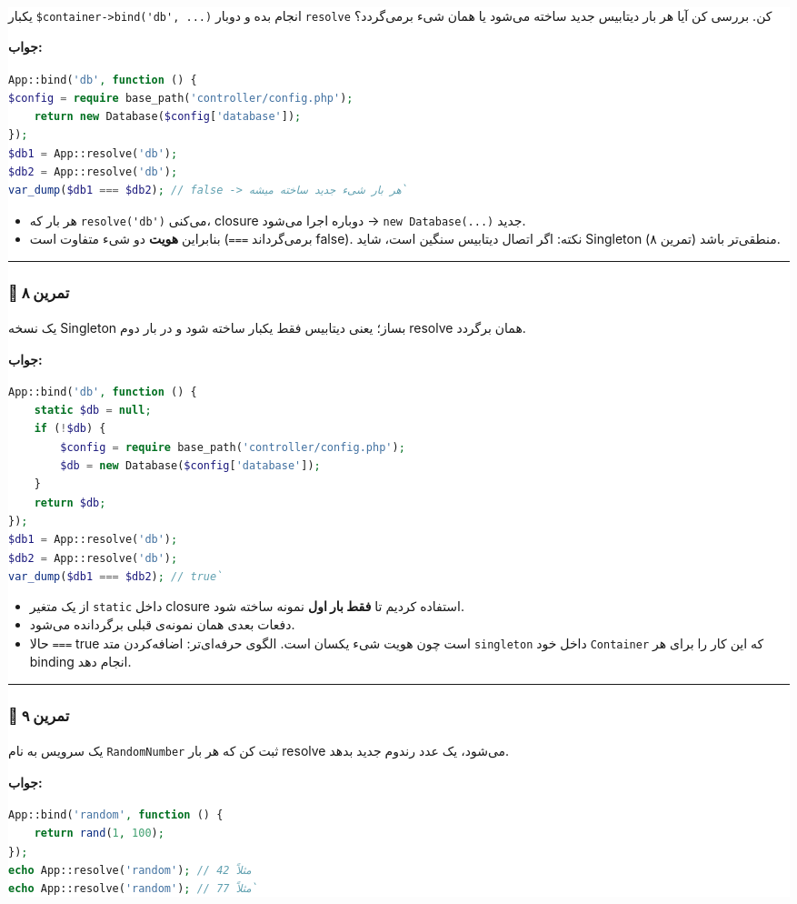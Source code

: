 یکبار `$container->bind('db', ...)` انجام بده و دوبار `resolve` کن. بررسی کن آیا هر بار دیتابیس جدید ساخته می‌شود یا همان شیء برمی‌گردد؟

**جواب:**
```php
App::bind('db', function () {     
$config = require base_path('controller/config.php');     
	return new Database($config['database']); 
});  
$db1 = App::resolve('db'); 
$db2 = App::resolve('db');  
var_dump($db1 === $db2); // false -> هر بار شیء جدید ساخته میشه`
```
- هر بار که `resolve('db')` می‌کنی، closure دوباره اجرا می‌شود → `new Database(...)` جدید.
- بنابراین **هویت** دو شیء متفاوت است (`===` برمی‌گرداند false).
  نکته: اگر اتصال دیتابیس سنگین است، شاید Singleton منطقی‌تر باشد (تمرین ۸).

---

### 📝 تمرین ۸

یک نسخه Singleton بساز؛ یعنی دیتابیس فقط یکبار ساخته شود و در بار دوم resolve همان برگردد.

**جواب:**
```php
App::bind('db', function () {     
	static $db = null;     
	if (!$db) {         
		$config = require base_path('controller/config.php');         
		$db = new Database($config['database']);     
	}     
	return $db; 
});  
$db1 = App::resolve('db'); 
$db2 = App::resolve('db');  
var_dump($db1 === $db2); // true`
```

- از یک متغیر `static` داخل closure استفاده کردیم تا **فقط بار اول** نمونه ساخته شود.
- دفعات بعدی همان نمونه‌ی قبلی برگردانده می‌شود.
- حالا `===` true است چون هویت شیء یکسان است.
  الگوی حرفه‌ای‌تر: اضافه‌کردن متد `singleton` داخل خود `Container` که این کار را برای هر binding انجام دهد.
---

### 📝 تمرین ۹

یک سرویس به نام `RandomNumber` ثبت کن که هر بار resolve می‌شود، یک عدد رندوم جدید بدهد.

**جواب:**
```php
App::bind('random', function () {     
	return rand(1, 100); 
});  
echo App::resolve('random'); // مثلاً 42 
echo App::resolve('random'); // مثلاً 77`
```
